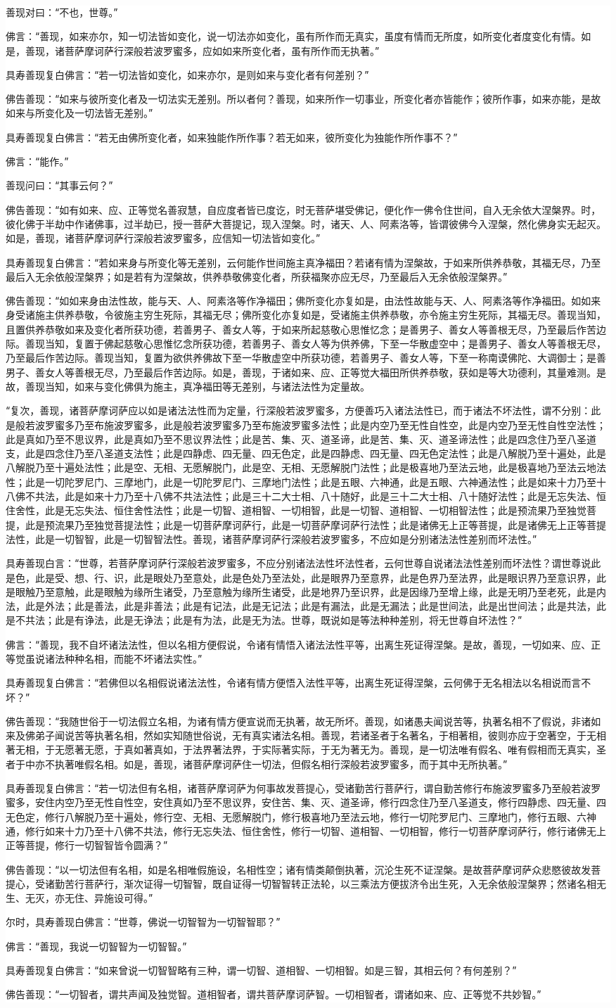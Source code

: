 善现对曰：“不也，世尊。”

佛言：“善现，如来亦尔，知一切法皆如变化，说一切法亦如变化，虽有所作而无真实，虽度有情而无所度，如所变化者度变化有情。如是，善现，诸菩萨摩诃萨行深般若波罗蜜多，应如如来所变化者，虽有所作而无执著。”

具寿善现复白佛言：“若一切法皆如变化，如来亦尔，是则如来与变化者有何差别？”

佛告善现：“如来与彼所变化者及一切法实无差别。所以者何？善现，如来所作一切事业，所变化者亦皆能作；彼所作事，如来亦能，是故如来与所变化及一切法皆无差别。”

具寿善现复白佛言：“若无由佛所变化者，如来独能作所作事？若无如来，彼所变化为独能作所作事不？”

佛言：“能作。”

善现问曰：“其事云何？”

佛告善现：“如有如来、应、正等觉名善寂慧，自应度者皆已度讫，时无菩萨堪受佛记，便化作一佛令住世间，自入无余依大涅槃界。时，彼化佛于半劫中作诸佛事，过半劫已，授一菩萨大菩提记，现入涅槃。时，诸天、人、阿素洛等，皆谓彼佛今入涅槃，然化佛身实无起灭。如是，善现，诸菩萨摩诃萨行深般若波罗蜜多，应信知一切法皆如变化。”

具寿善现复白佛言：“若如来身与所变化等无差别，云何能作世间施主真净福田？若诸有情为涅槃故，于如来所供养恭敬，其福无尽，乃至最后入无余依般涅槃界；如是若有为涅槃故，供养恭敬佛变化者，所获福聚亦应无尽，乃至最后入无余依般涅槃界。”

佛告善现：“如如来身由法性故，能与天、人、阿素洛等作净福田；佛所变化亦复如是，由法性故能与天、人、阿素洛等作净福田。如如来身受诸施主供养恭敬，令彼施主穷生死际，其福无尽；佛所变化亦复如是，受诸施主供养恭敬，亦令施主穷生死际，其福无尽。善现当知，且置供养恭敬如来及变化者所获功德，若善男子、善女人等，于如来所起慈敬心思惟忆念；是善男子、善女人等善根无尽，乃至最后作苦边际。善现当知，复置于佛起慈敬心思惟忆念所获功德，若善男子、善女人等为供养佛，下至一华散虚空中；是善男子、善女人等善根无尽，乃至最后作苦边际。善现当知，复置为欲供养佛故下至一华散虚空中所获功德，若善男子、善女人等，下至一称南谟佛陀、大调御士；是善男子、善女人等善根无尽，乃至最后作苦边际。如是，善现，于诸如来、应、正等觉大福田所供养恭敬，获如是等大功德利，其量难测。是故，善现当知，如来与变化佛俱为施主，真净福田等无差别，与诸法法性为定量故。

“复次，善现，诸菩萨摩诃萨应以如是诸法法性而为定量，行深般若波罗蜜多，方便善巧入诸法法性已，而于诸法不坏法性，谓不分别：此是般若波罗蜜多乃至布施波罗蜜多，此是般若波罗蜜多乃至布施波罗蜜多法性；此是内空乃至无性自性空，此是内空乃至无性自性空法性；此是真如乃至不思议界，此是真如乃至不思议界法性；此是苦、集、灭、道圣谛，此是苦、集、灭、道圣谛法性；此是四念住乃至八圣道支，此是四念住乃至八圣道支法性；此是四静虑、四无量、四无色定，此是四静虑、四无量、四无色定法性；此是八解脱乃至十遍处，此是八解脱乃至十遍处法性；此是空、无相、无愿解脱门，此是空、无相、无愿解脱门法性；此是极喜地乃至法云地，此是极喜地乃至法云地法性；此是一切陀罗尼门、三摩地门，此是一切陀罗尼门、三摩地门法性；此是五眼、六神通，此是五眼、六神通法性；此是如来十力乃至十八佛不共法，此是如来十力乃至十八佛不共法法性；此是三十二大士相、八十随好，此是三十二大士相、八十随好法性；此是无忘失法、恒住舍性，此是无忘失法、恒住舍性法性；此是一切智、道相智、一切相智，此是一切智、道相智、一切相智法性；此是预流果乃至独觉菩提，此是预流果乃至独觉菩提法性；此是一切菩萨摩诃萨行，此是一切菩萨摩诃萨行法性；此是诸佛无上正等菩提，此是诸佛无上正等菩提法性，此是一切智智，此是一切智智法性。善现，诸菩萨摩诃萨行深般若波罗蜜多，不应如是分别诸法法性差别而坏法性。”

具寿善现白言：“世尊，若菩萨摩诃萨行深般若波罗蜜多，不应分别诸法法性坏法性者，云何世尊自说诸法法性差别而坏法性？谓世尊说此是色，此是受、想、行、识，此是眼处乃至意处，此是色处乃至法处，此是眼界乃至意界，此是色界乃至法界，此是眼识界乃至意识界，此是眼触乃至意触，此是眼触为缘所生诸受，乃至意触为缘所生诸受，此是地界乃至识界，此是因缘乃至增上缘，此是无明乃至老死，此是内法，此是外法；此是善法，此是非善法；此是有记法，此是无记法；此是有漏法，此是无漏法；此是世间法，此是出世间法；此是共法，此是不共法；此是有诤法，此是无诤法；此是有为法，此是无为法。世尊，既说如是等法种种差别，将无世尊自坏法性？”

佛言：“善现，我不自坏诸法法性，但以名相方便假说，令诸有情悟入诸法法性平等，出离生死证得涅槃。是故，善现，一切如来、应、正等觉虽说诸法种种名相，而能不坏诸法实性。”

具寿善现复白佛言：“若佛但以名相假说诸法法性，令诸有情方便悟入法性平等，出离生死证得涅槃，云何佛于无名相法以名相说而言不坏？”

佛告善现：“我随世俗于一切法假立名相，为诸有情方便宣说而无执著，故无所坏。善现，如诸愚夫闻说苦等，执著名相不了假说，非诸如来及佛弟子闻说苦等执著名相，然如实知随世俗说，无有真实诸法名相。善现，若诸圣者于名著名，于相著相，彼则亦应于空著空，于无相著无相，于无愿著无愿，于真如著真如，于法界著法界，于实际著实际，于无为著无为。善现，是一切法唯有假名、唯有假相而无真实，圣者于中亦不执著唯假名相。如是，善现，诸菩萨摩诃萨住一切法，但假名相行深般若波罗蜜多，而于其中无所执著。”

具寿善现复白佛言：“若一切法但有名相，诸菩萨摩诃萨为何事故发菩提心，受诸勤苦行菩萨行，谓自勤苦修行布施波罗蜜多乃至般若波罗蜜多，安住内空乃至无性自性空，安住真如乃至不思议界，安住苦、集、灭、道圣谛，修行四念住乃至八圣道支，修行四静虑、四无量、四无色定，修行八解脱乃至十遍处，修行空、无相、无愿解脱门，修行极喜地乃至法云地，修行一切陀罗尼门、三摩地门，修行五眼、六神通，修行如来十力乃至十八佛不共法，修行无忘失法、恒住舍性，修行一切智、道相智、一切相智，修行一切菩萨摩诃萨行，修行诸佛无上正等菩提，修行一切智智皆令圆满？”

佛告善现：“以一切法但有名相，如是名相唯假施设，名相性空；诸有情类颠倒执著，沉沦生死不证涅槃。是故菩萨摩诃萨众悲愍彼故发菩提心，受诸勤苦行菩萨行，渐次证得一切智智，既自证得一切智智转正法轮，以三乘法方便拔济令出生死，入无余依般涅槃界；然诸名相无生、无灭，亦无住、异施设可得。”

尔时，具寿善现白佛言：“世尊，佛说一切智智为一切智智耶？”

佛言：“善现，我说一切智智为一切智智。”

具寿善现复白佛言：“如来曾说一切智智略有三种，谓一切智、道相智、一切相智。如是三智，其相云何？有何差别？”

佛告善现：“一切智者，谓共声闻及独觉智。道相智者，谓共菩萨摩诃萨智。一切相智者，谓诸如来、应、正等觉不共妙智。”
